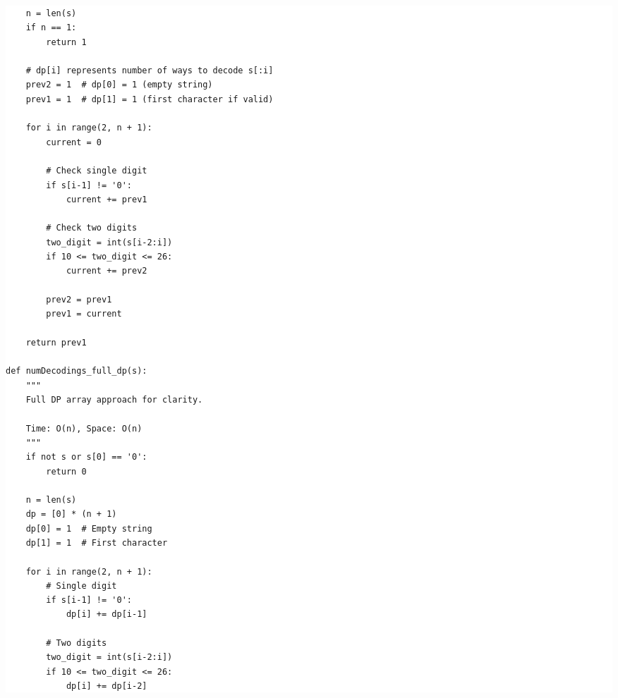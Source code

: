         n = len(s)
        if n == 1:
            return 1
        
        # dp[i] represents number of ways to decode s[:i]
        prev2 = 1  # dp[0] = 1 (empty string)
        prev1 = 1  # dp[1] = 1 (first character if valid)
        
        for i in range(2, n + 1):
            current = 0
            
            # Check single digit
            if s[i-1] != '0':
                current += prev1
            
            # Check two digits
            two_digit = int(s[i-2:i])
            if 10 <= two_digit <= 26:
                current += prev2
            
            prev2 = prev1
            prev1 = current
        
        return prev1
    
    def numDecodings_full_dp(s):
        """
        Full DP array approach for clarity.
        
        Time: O(n), Space: O(n)
        """
        if not s or s[0] == '0':
            return 0
        
        n = len(s)
        dp = [0] * (n + 1)
        dp[0] = 1  # Empty string
        dp[1] = 1  # First character
        
        for i in range(2, n + 1):
            # Single digit
            if s[i-1] != '0':
                dp[i] += dp[i-1]
            
            # Two digits
            two_digit = int(s[i-2:i])
            if 10 <= two_digit <= 26:
                dp[i] += dp[i-2]
        